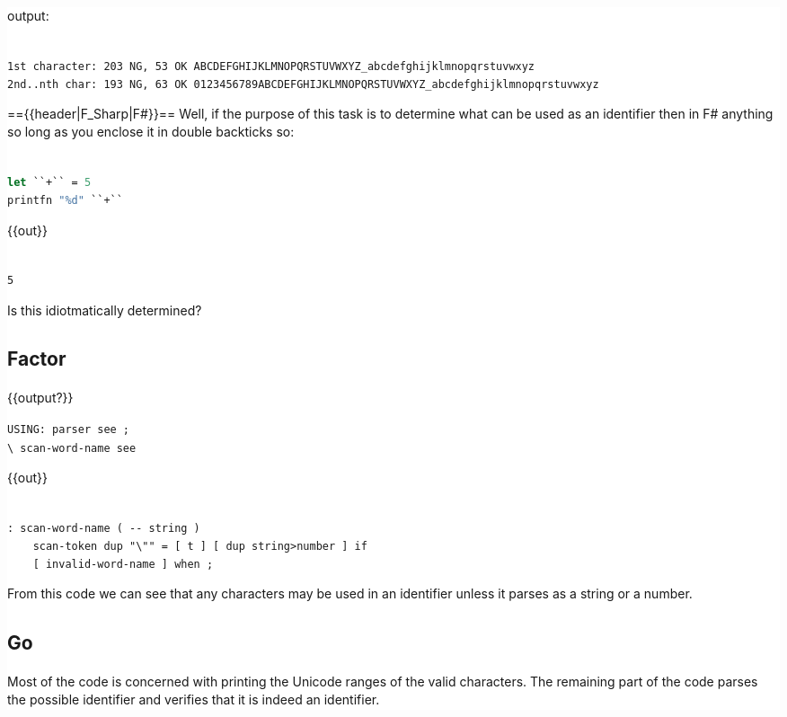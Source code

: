 <p>output:</p>

```txt

1st character: 203 NG, 53 OK ABCDEFGHIJKLMNOPQRSTUVWXYZ_abcdefghijklmnopqrstuvwxyz
2nd..nth char: 193 NG, 63 OK 0123456789ABCDEFGHIJKLMNOPQRSTUVWXYZ_abcdefghijklmnopqrstuvwxyz

```

=={{header|F_Sharp|F#}}==
Well, if the purpose of this task is to determine what can be used as an identifier then in F# anything so long as you enclose it in double backticks so:

```fsharp

let ``+`` = 5
printfn "%d" ``+``

```

{{out}}

```txt

5

```

Is this idiotmatically determined?


## Factor

{{output?}}


```factor
USING: parser see ;
\ scan-word-name see
```

{{out}}

```txt

: scan-word-name ( -- string )
    scan-token dup "\"" = [ t ] [ dup string>number ] if
    [ invalid-word-name ] when ;

```

From this code we can see that any characters may be used in an identifier unless it parses as a string or a number.


## Go


Most of the code is concerned with printing the Unicode ranges of the valid characters. The remaining part of the code parses the possible identifier and verifies that it is indeed an identifier.
